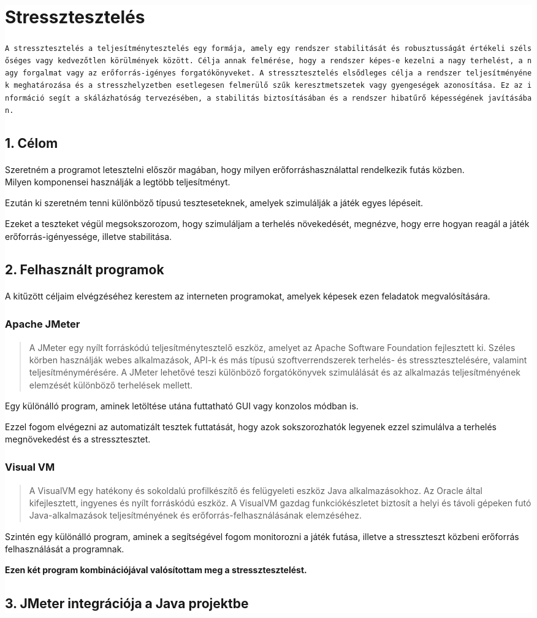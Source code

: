 # Stressztesztelés

    A stressztesztelés a teljesítménytesztelés egy formája, amely egy rendszer stabilitását és robusztusságát értékeli szélsőséges vagy kedvezőtlen körülmények között. Célja annak felmérése, hogy a rendszer képes-e kezelni a nagy terhelést, a nagy forgalmat vagy az erőforrás-igényes forgatókönyveket. A stressztesztelés elsődleges célja a rendszer teljesítményének meghatározása és a stresszhelyzetben esetlegesen felmerülő szűk keresztmetszetek vagy gyengeségek azonosítása. Ez az információ segít a skálázhatóság tervezésében, a stabilitás biztosításában és a rendszer hibatűrő képességének javításában.

## 1. Célom

Szeretném a programot letesztelni először magában, hogy milyen erőforráshasználattal rendelkezik futás közben.  
Milyen komponensei használják a legtöbb teljesítményt.

Ezután ki szeretném tenni különböző típusú teszteseteknek, amelyek szimulálják a játék egyes lépéseit.

Ezeket a teszteket végül megsokszorozom, hogy szimuláljam a terhelés növekedését, megnézve, hogy erre hogyan reagál a játék erőforrás-igényessége, illetve stabilitása.

## 2. Felhasznált programok

A kitűzött céljaim elvégzéséhez kerestem az interneten programokat, amelyek képesek ezen feladatok megvalósítására.

### **Apache JMeter** 

> A JMeter egy nyílt forráskódú teljesítménytesztelő eszköz, amelyet az Apache Software Foundation fejlesztett ki. Széles körben használják webes alkalmazások, API-k és más típusú szoftverrendszerek terhelés- és stressztesztelésére, valamint teljesítménymérésére. A JMeter lehetővé teszi különböző forgatókönyvek szimulálását és az alkalmazás teljesítményének elemzését különböző terhelések mellett.

Egy különálló program, aminek letöltése utána futtatható GUI vagy konzolos módban is.

Ezzel fogom elvégezni az automatizált tesztek futtatását, hogy azok sokszorozhatók legyenek ezzel szimulálva a terhelés megnövekedést és a stressztesztet.

### **Visual VM**

>A VisualVM egy hatékony és sokoldalú profilkészítő és felügyeleti eszköz Java alkalmazásokhoz. Az Oracle által kifejlesztett, ingyenes és nyílt forráskódú eszköz. A VisualVM gazdag funkciókészletet biztosít a helyi és távoli gépeken futó Java-alkalmazások teljesítményének és erőforrás-felhasználásának elemzéséhez.

Szintén egy különálló program, aminek a segítségével fogom monitorozni a játék futása, illetve a stresszteszt közbeni erőforrás felhasználását a programnak.

**Ezen két program kombinációjával valósítottam meg a stressztesztelést.**

## 3. JMeter integrációja a Java projektbe

